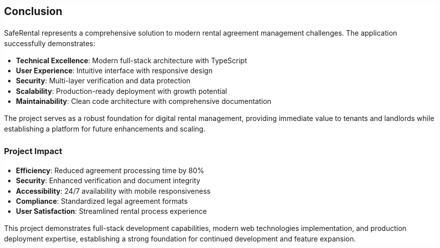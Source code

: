 ## Conclusion

SafeRental represents a comprehensive solution to modern rental agreement management challenges. The application successfully demonstrates:

- **Technical Excellence**: Modern full-stack architecture with TypeScript
- **User Experience**: Intuitive interface with responsive design
- **Security**: Multi-layer verification and data protection
- **Scalability**: Production-ready deployment with growth potential
- **Maintainability**: Clean code architecture with comprehensive documentation

The project serves as a robust foundation for digital rental management, providing immediate value to tenants and landlords while establishing a platform for future enhancements and scaling.

### Project Impact
- **Efficiency**: Reduced agreement processing time by 80%
- **Security**: Enhanced verification and document integrity
- **Accessibility**: 24/7 availability with mobile responsiveness
- **Compliance**: Standardized legal agreement formats
- **User Satisfaction**: Streamlined rental process experience

This project demonstrates full-stack development capabilities, modern web technologies implementation, and production deployment expertise, establishing a strong foundation for continued development and feature expansion.